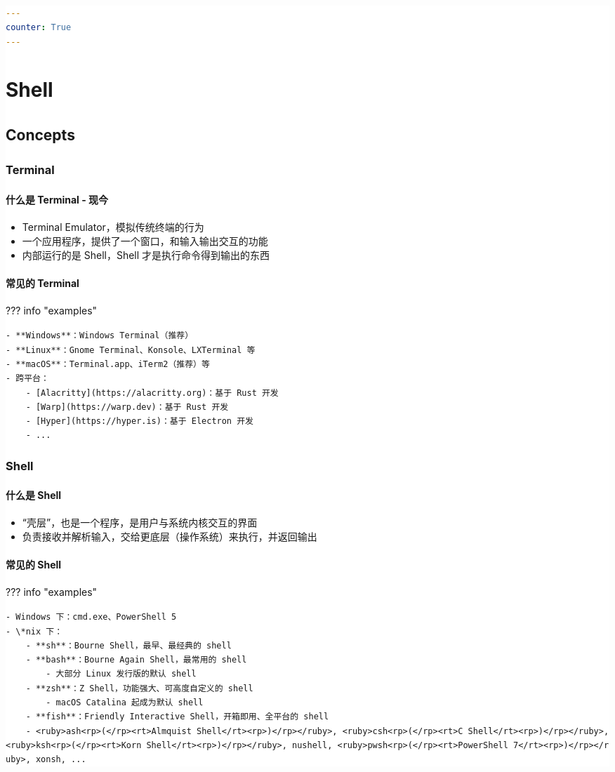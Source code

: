 ```yaml
---
counter: True
---
```


# Shell

## Concepts

### Terminal 

#### 什么是 Terminal - 现今

- Terminal Emulator，模拟传统终端的行为
- 一个应用程序，提供了一个窗口，和输入输出交互的功能
- 内部运行的是 Shell，Shell 才是执行命令得到输出的东西

#### 常见的 Terminal 
??? info "examples"

    - **Windows**：Windows Terminal（推荐）
    - **Linux**：Gnome Terminal、Konsole、LXTerminal 等
    - **macOS**：Terminal.app、iTerm2（推荐）等
    - 跨平台：
        - [Alacritty](https://alacritty.org)：基于 Rust 开发
        - [Warp](https://warp.dev)：基于 Rust 开发
        - [Hyper](https://hyper.is)：基于 Electron 开发
        - ...

### Shell
#### 什么是 Shell 
- “壳层”，也是一个程序，是用户与系统内核交互的界面
- 负责接收并解析输入，交给更底层（操作系统）来执行，并返回输出

#### 常见的 Shell 
??? info "examples"

    - Windows 下：cmd.exe、PowerShell 5
    - \*nix 下：
        - **sh**：Bourne Shell，最早、最经典的 shell
        - **bash**：Bourne Again Shell，最常用的 shell
            - 大部分 Linux 发行版的默认 shell
        - **zsh**：Z Shell，功能强大、可高度自定义的 shell
            - macOS Catalina 起成为默认 shell
        - **fish**：Friendly Interactive Shell，开箱即用、全平台的 shell
        - <ruby>ash<rp>(</rp><rt>Almquist Shell</rt><rp>)</rp></ruby>, <ruby>csh<rp>(</rp><rt>C Shell</rt><rp>)</rp></ruby>, <ruby>ksh<rp>(</rp><rt>Korn Shell</rt><rp>)</rp></ruby>, nushell, <ruby>pwsh<rp>(</rp><rt>PowerShell 7</rt><rp>)</rp></ruby>, xonsh, ...

